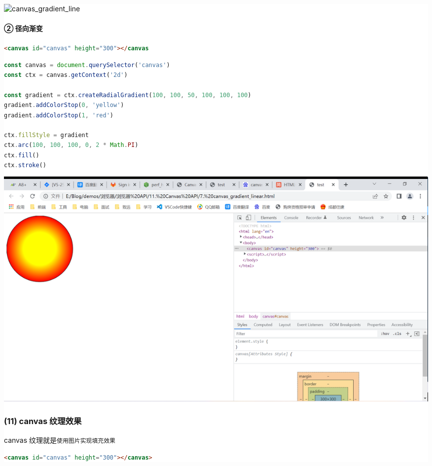 ![canvas_gradient_line](https://github.com/yuyuyuzhang/Blog/blob/master/images/%E6%B5%8F%E8%A7%88%E5%99%A8/%E6%B5%8F%E8%A7%88%E5%99%A8%20API/canvas_gradient_line.png)

#### ② 径向渐变

```html
<canvas id="canvas" height="300"></canvas
```

```js
const canvas = document.querySelector('canvas')
const ctx = canvas.getContext('2d')

const gradient = ctx.createRadialGradient(100, 100, 50, 100, 100, 100)
gradient.addColorStop(0, 'yellow')
gradient.addColorStop(1, 'red')

ctx.fillStyle = gradient
ctx.arc(100, 100, 100, 0, 2 * Math.PI)
ctx.fill()
ctx.stroke()
```

![canvas_gradient_linear](https://github.com/yuyuyuzhang/Blog/blob/master/images/%E6%B5%8F%E8%A7%88%E5%99%A8/%E6%B5%8F%E8%A7%88%E5%99%A8%20API/canvas_gradient_linear.png)

### (11) canvas 纹理效果

canvas 纹理就是`使用图片实现填充效果`

```html
<canvas id="canvas" height="300"></canvas>
```
